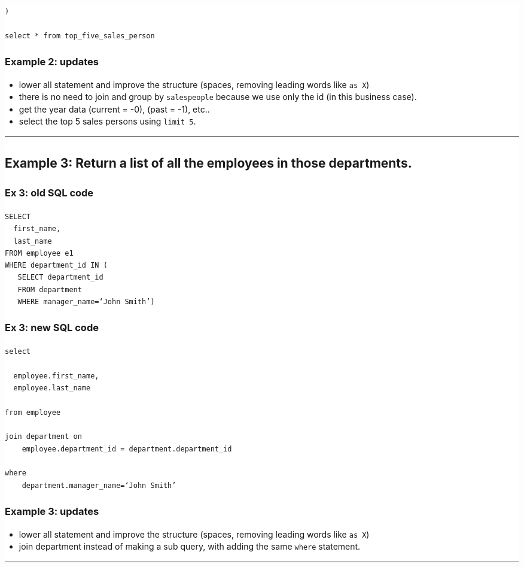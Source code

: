 ```
)

select * from top_five_sales_person
```

### **Example 2: updates**
* lower all statement and improve the structure (spaces, removing leading words like `as X`)
* there is no need to join and group by `salespeople` because we use only the id (in this business case).
* get the year data (current = -0), (past = -1), etc..
* select the top 5 sales persons using `limit 5`.
---


## Example 3: Return a list of all the employees in those departments.

### Ex 3: old SQL code
```
SELECT 
  first_name,
  last_name
FROM employee e1
WHERE department_id IN (
   SELECT department_id
   FROM department
   WHERE manager_name=‘John Smith’)
```

### Ex 3: new SQL code
```
select 

  employee.first_name,
  employee.last_name

from employee

join department on
    employee.department_id = department.department_id

where 
    department.manager_name=‘John Smith’
```

### **Example 3: updates**
* lower all statement and improve the structure (spaces, removing leading words like `as X`)
* join department instead of making a sub query, with adding the same `where` statement.
---
